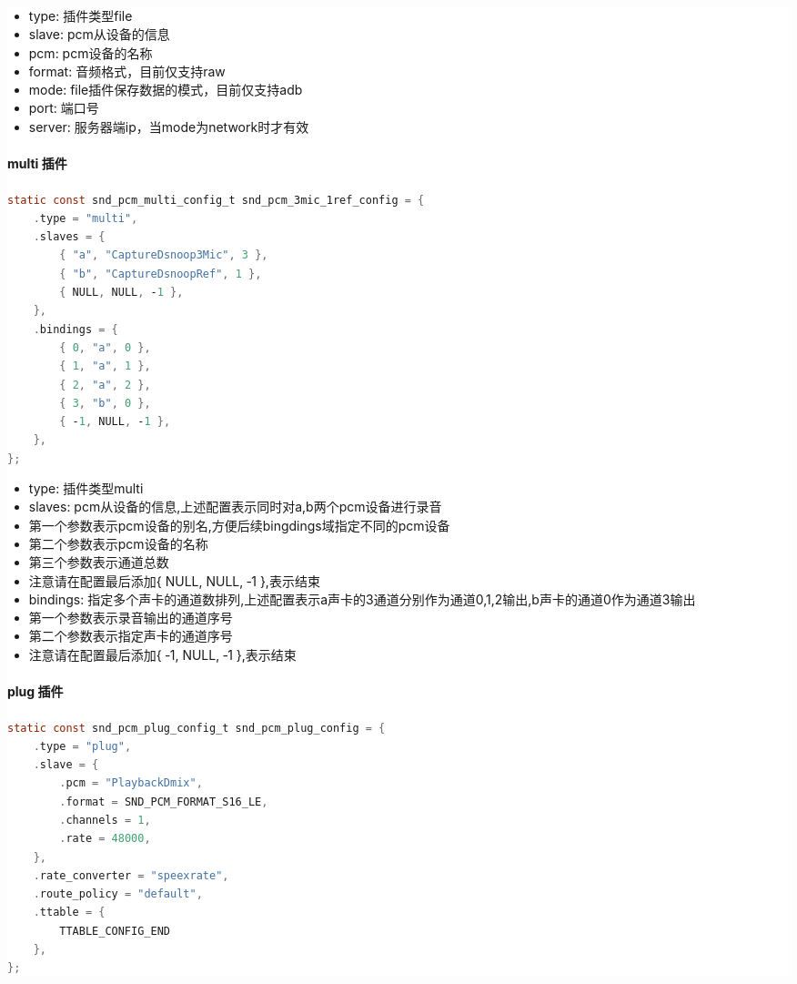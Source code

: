 - type: 插件类型file
- slave: pcm从设备的信息
- pcm: pcm设备的名称
- format: 音频格式，目前仅支持raw
- mode: file插件保存数据的模式，目前仅支持adb
- port: 端口号
- server: 服务器端ip，当mode为network时才有效

#### multi 插件

```c
static const snd_pcm_multi_config_t snd_pcm_3mic_1ref_config = {
    .type = "multi",
    .slaves = {
        { "a", "CaptureDsnoop3Mic", 3 },
        { "b", "CaptureDsnoopRef", 1 },
        { NULL, NULL, ‑1 },
    },
    .bindings = {
        { 0, "a", 0 },
        { 1, "a", 1 },
        { 2, "a", 2 },
        { 3, "b", 0 },
        { ‑1, NULL, ‑1 },
    },
};
```

- type: 插件类型multi
- slaves: pcm从设备的信息,上述配置表示同时对a,b两个pcm设备进行录音
- 第一个参数表示pcm设备的别名,方便后续bingdings域指定不同的pcm设备
- 第二个参数表示pcm设备的名称
- 第三个参数表示通道总数
- 注意请在配置最后添加{ NULL, NULL, ‑1 },表示结束
- bindings: 指定多个声卡的通道数排列,上述配置表示a声卡的3通道分别作为通道0,1,2输出,b声卡的通道0作为通道3输出
- 第一个参数表示录音输出的通道序号
- 第二个参数表示指定声卡的通道序号
- 注意请在配置最后添加{ ‑1, NULL, ‑1 },表示结束

#### plug 插件

```c
static const snd_pcm_plug_config_t snd_pcm_plug_config = {
    .type = "plug",
    .slave = {
        .pcm = "PlaybackDmix",
        .format = SND_PCM_FORMAT_S16_LE,
        .channels = 1,
        .rate = 48000,
    },
    .rate_converter = "speexrate",
    .route_policy = "default",
    .ttable = {
        TTABLE_CONFIG_END
    },
};
```
